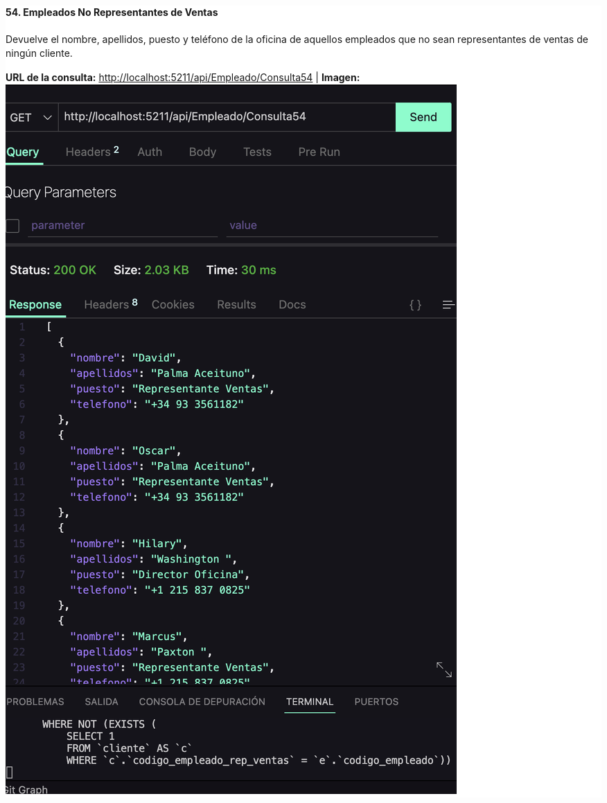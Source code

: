 #### 54. Empleados No Representantes de Ventas
Devuelve el nombre, apellidos, puesto y teléfono de la oficina de aquellos empleados que no sean representantes de ventas de ningún cliente.

**URL de la consulta:** [http://localhost:5211/api/Empleado/Consulta54](#) | **Imagen:![Alt text](image-95.png)** 
